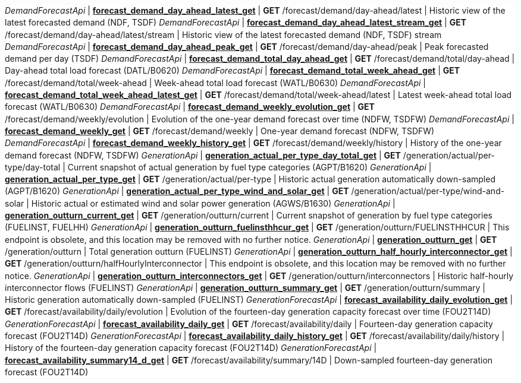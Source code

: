 *DemandForecastApi* | [**forecast_demand_day_ahead_latest_get**](docs/DemandForecastApi.md#forecast_demand_day_ahead_latest_get) | **GET** /forecast/demand/day-ahead/latest | Historic view of the latest forecasted demand (NDF, TSDF)
*DemandForecastApi* | [**forecast_demand_day_ahead_latest_stream_get**](docs/DemandForecastApi.md#forecast_demand_day_ahead_latest_stream_get) | **GET** /forecast/demand/day-ahead/latest/stream | Historic view of the latest forecasted demand (NDF, TSDF) stream
*DemandForecastApi* | [**forecast_demand_day_ahead_peak_get**](docs/DemandForecastApi.md#forecast_demand_day_ahead_peak_get) | **GET** /forecast/demand/day-ahead/peak | Peak forecasted demand per day (TSDF)
*DemandForecastApi* | [**forecast_demand_total_day_ahead_get**](docs/DemandForecastApi.md#forecast_demand_total_day_ahead_get) | **GET** /forecast/demand/total/day-ahead | Day-ahead total load forecast (DATL/B0620)
*DemandForecastApi* | [**forecast_demand_total_week_ahead_get**](docs/DemandForecastApi.md#forecast_demand_total_week_ahead_get) | **GET** /forecast/demand/total/week-ahead | Week-ahead total load forecast (WATL/B0630)
*DemandForecastApi* | [**forecast_demand_total_week_ahead_latest_get**](docs/DemandForecastApi.md#forecast_demand_total_week_ahead_latest_get) | **GET** /forecast/demand/total/week-ahead/latest | Latest week-ahead total load forecast (WATL/B0630)
*DemandForecastApi* | [**forecast_demand_weekly_evolution_get**](docs/DemandForecastApi.md#forecast_demand_weekly_evolution_get) | **GET** /forecast/demand/weekly/evolution | Evolution of the one-year demand forecast over time  (NDFW, TSDFW)
*DemandForecastApi* | [**forecast_demand_weekly_get**](docs/DemandForecastApi.md#forecast_demand_weekly_get) | **GET** /forecast/demand/weekly | One-year demand forecast (NDFW, TSDFW)
*DemandForecastApi* | [**forecast_demand_weekly_history_get**](docs/DemandForecastApi.md#forecast_demand_weekly_history_get) | **GET** /forecast/demand/weekly/history | History of the one-year demand forecast (NDFW, TSDFW)
*GenerationApi* | [**generation_actual_per_type_day_total_get**](docs/GenerationApi.md#generation_actual_per_type_day_total_get) | **GET** /generation/actual/per-type/day-total | Current snapshot of actual generation by fuel type categories (AGPT/B1620)
*GenerationApi* | [**generation_actual_per_type_get**](docs/GenerationApi.md#generation_actual_per_type_get) | **GET** /generation/actual/per-type | Historic actual generation automatically down-sampled (AGPT/B1620)
*GenerationApi* | [**generation_actual_per_type_wind_and_solar_get**](docs/GenerationApi.md#generation_actual_per_type_wind_and_solar_get) | **GET** /generation/actual/per-type/wind-and-solar | Historic actual or estimated wind and solar power generation (AGWS/B1630)
*GenerationApi* | [**generation_outturn_current_get**](docs/GenerationApi.md#generation_outturn_current_get) | **GET** /generation/outturn/current | Current snapshot of generation by fuel type categories (FUELINST, FUELHH)
*GenerationApi* | [**generation_outturn_fuelinsthhcur_get**](docs/GenerationApi.md#generation_outturn_fuelinsthhcur_get) | **GET** /generation/outturn/FUELINSTHHCUR | This endpoint is obsolete, and this location may be removed with no further notice.
*GenerationApi* | [**generation_outturn_get**](docs/GenerationApi.md#generation_outturn_get) | **GET** /generation/outturn | Total generation outturn (FUELINST)
*GenerationApi* | [**generation_outturn_half_hourly_interconnector_get**](docs/GenerationApi.md#generation_outturn_half_hourly_interconnector_get) | **GET** /generation/outturn/halfHourlyInterconnector | This endpoint is obsolete, and this location may be removed with no further notice.
*GenerationApi* | [**generation_outturn_interconnectors_get**](docs/GenerationApi.md#generation_outturn_interconnectors_get) | **GET** /generation/outturn/interconnectors | Historic half-hourly interconnector flows (FUELINST)
*GenerationApi* | [**generation_outturn_summary_get**](docs/GenerationApi.md#generation_outturn_summary_get) | **GET** /generation/outturn/summary | Historic generation automatically down-sampled (FUELINST)
*GenerationForecastApi* | [**forecast_availability_daily_evolution_get**](docs/GenerationForecastApi.md#forecast_availability_daily_evolution_get) | **GET** /forecast/availability/daily/evolution | Evolution of the fourteen-day generation capacity forecast over time (FOU2T14D)
*GenerationForecastApi* | [**forecast_availability_daily_get**](docs/GenerationForecastApi.md#forecast_availability_daily_get) | **GET** /forecast/availability/daily | Fourteen-day generation capacity forecast (FOU2T14D)
*GenerationForecastApi* | [**forecast_availability_daily_history_get**](docs/GenerationForecastApi.md#forecast_availability_daily_history_get) | **GET** /forecast/availability/daily/history | History of the fourteen-day generation capacity forecast (FOU2T14D)
*GenerationForecastApi* | [**forecast_availability_summary14_d_get**](docs/GenerationForecastApi.md#forecast_availability_summary14_d_get) | **GET** /forecast/availability/summary/14D | Down-sampled fourteen-day generation forecast (FOU2T14D)